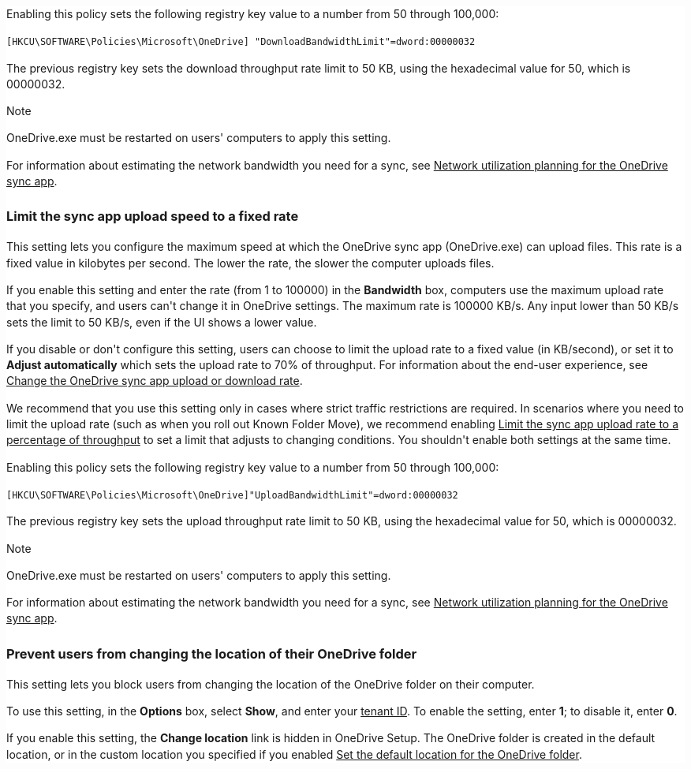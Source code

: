Enabling this policy sets the following registry key value to a number from 50 through 100,000:
  
`[HKCU\SOFTWARE\Policies\Microsoft\OneDrive] "DownloadBandwidthLimit"=dword:00000032`
  
The previous registry key sets the download throughput rate limit to 50 KB, using the hexadecimal value for 50, which is 00000032.

> [!NOTE]
> OneDrive.exe must be restarted on users' computers to apply this setting.
  
For information about estimating the network bandwidth you need for a sync, see [Network utilization planning for the OneDrive sync app](network-utilization-planning.md).

### Limit the sync app upload speed to a fixed rate

This setting lets you configure the maximum speed at which the OneDrive sync app (OneDrive.exe) can upload files. This rate is a fixed value in kilobytes per second. The lower the rate, the slower the computer uploads files.

If you enable this setting and enter the rate (from 1 to 100000) in the **Bandwidth** box, computers use the maximum upload rate that you specify, and users can't change it in OneDrive settings. The maximum rate is 100000 KB/s. Any input lower than 50 KB/s sets the limit to 50 KB/s, even if the UI shows a lower value.

If you disable or don't configure this setting, users can choose to limit the upload rate to a fixed value (in KB/second), or set it to **Adjust automatically** which sets the upload rate to 70% of throughput. For information about the end-user experience, see [Change the OneDrive sync app upload or download rate](https://support.office.com/article/71cc69da-2371-4981-8cc8-b4558bdda56e).

We recommend that you use this setting only in cases where strict traffic restrictions are required. In scenarios where you need to limit the upload rate (such as when you roll out Known Folder Move), we recommend enabling [Limit the sync app upload rate to a percentage of throughput](use-group-policy.md#limit-the-sync-app-upload-rate-to-a-percentage-of-throughput) to set a limit that adjusts to changing conditions. You shouldn't enable both settings at the same time.

Enabling this policy sets the following registry key value to a number from 50 through 100,000:
  
`[HKCU\SOFTWARE\Policies\Microsoft\OneDrive]"UploadBandwidthLimit"=dword:00000032`
  
The previous registry key sets the upload throughput rate limit to 50 KB, using the hexadecimal value for 50, which is 00000032.

> [!NOTE]
> OneDrive.exe must be restarted on users' computers to apply this setting.  
  
For information about estimating the network bandwidth you need for a sync, see [Network utilization planning for the OneDrive sync app](network-utilization-planning.md).
  
### Prevent users from changing the location of their OneDrive folder

This setting lets you block users from changing the location of the OneDrive folder on their computer.
  
To use this setting, in the **Options** box, select **Show**, and enter your [tenant ID](find-your-office-365-tenant-id.md). To enable the setting, enter **1**; to disable it, enter **0**.
  
If you enable this setting, the **Change location** link is hidden in OneDrive Setup. The OneDrive folder is created in the default location, or in the custom location you specified if you enabled [Set the default location for the OneDrive folder](use-group-policy.md#set-the-default-location-for-the-onedrive-folder).
  